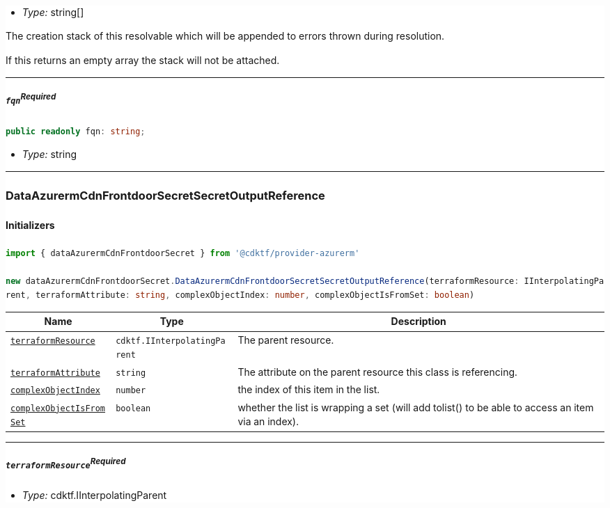 - *Type:* string[]

The creation stack of this resolvable which will be appended to errors thrown during resolution.

If this returns an empty array the stack will not be attached.

---

##### `fqn`<sup>Required</sup> <a name="fqn" id="@cdktf/provider-azurerm.dataAzurermCdnFrontdoorSecret.DataAzurermCdnFrontdoorSecretSecretList.property.fqn"></a>

```typescript
public readonly fqn: string;
```

- *Type:* string

---


### DataAzurermCdnFrontdoorSecretSecretOutputReference <a name="DataAzurermCdnFrontdoorSecretSecretOutputReference" id="@cdktf/provider-azurerm.dataAzurermCdnFrontdoorSecret.DataAzurermCdnFrontdoorSecretSecretOutputReference"></a>

#### Initializers <a name="Initializers" id="@cdktf/provider-azurerm.dataAzurermCdnFrontdoorSecret.DataAzurermCdnFrontdoorSecretSecretOutputReference.Initializer"></a>

```typescript
import { dataAzurermCdnFrontdoorSecret } from '@cdktf/provider-azurerm'

new dataAzurermCdnFrontdoorSecret.DataAzurermCdnFrontdoorSecretSecretOutputReference(terraformResource: IInterpolatingParent, terraformAttribute: string, complexObjectIndex: number, complexObjectIsFromSet: boolean)
```

| **Name** | **Type** | **Description** |
| --- | --- | --- |
| <code><a href="#@cdktf/provider-azurerm.dataAzurermCdnFrontdoorSecret.DataAzurermCdnFrontdoorSecretSecretOutputReference.Initializer.parameter.terraformResource">terraformResource</a></code> | <code>cdktf.IInterpolatingParent</code> | The parent resource. |
| <code><a href="#@cdktf/provider-azurerm.dataAzurermCdnFrontdoorSecret.DataAzurermCdnFrontdoorSecretSecretOutputReference.Initializer.parameter.terraformAttribute">terraformAttribute</a></code> | <code>string</code> | The attribute on the parent resource this class is referencing. |
| <code><a href="#@cdktf/provider-azurerm.dataAzurermCdnFrontdoorSecret.DataAzurermCdnFrontdoorSecretSecretOutputReference.Initializer.parameter.complexObjectIndex">complexObjectIndex</a></code> | <code>number</code> | the index of this item in the list. |
| <code><a href="#@cdktf/provider-azurerm.dataAzurermCdnFrontdoorSecret.DataAzurermCdnFrontdoorSecretSecretOutputReference.Initializer.parameter.complexObjectIsFromSet">complexObjectIsFromSet</a></code> | <code>boolean</code> | whether the list is wrapping a set (will add tolist() to be able to access an item via an index). |

---

##### `terraformResource`<sup>Required</sup> <a name="terraformResource" id="@cdktf/provider-azurerm.dataAzurermCdnFrontdoorSecret.DataAzurermCdnFrontdoorSecretSecretOutputReference.Initializer.parameter.terraformResource"></a>

- *Type:* cdktf.IInterpolatingParent
